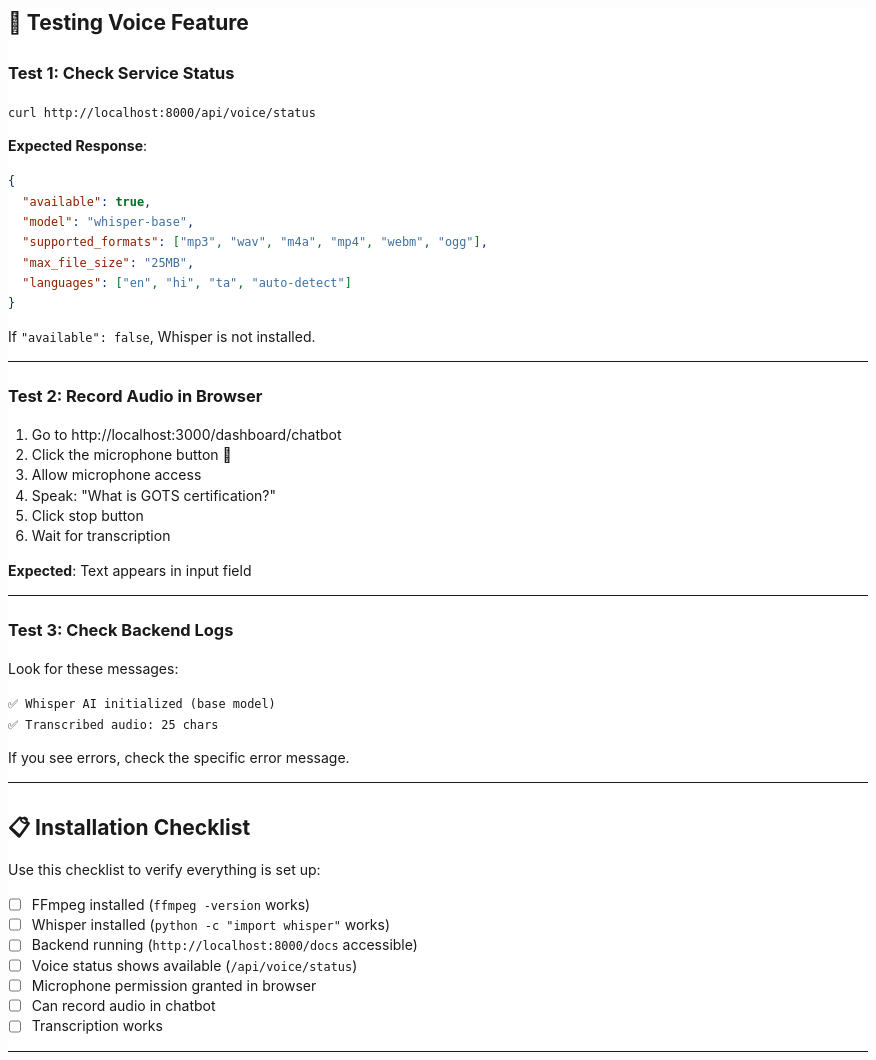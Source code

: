
## 🧪 Testing Voice Feature

### Test 1: Check Service Status

```bash
curl http://localhost:8000/api/voice/status
```

**Expected Response**:
```json
{
  "available": true,
  "model": "whisper-base",
  "supported_formats": ["mp3", "wav", "m4a", "mp4", "webm", "ogg"],
  "max_file_size": "25MB",
  "languages": ["en", "hi", "ta", "auto-detect"]
}
```

If `"available": false`, Whisper is not installed.

---

### Test 2: Record Audio in Browser

1. Go to http://localhost:3000/dashboard/chatbot
2. Click the microphone button 🎤
3. Allow microphone access
4. Speak: "What is GOTS certification?"
5. Click stop button
6. Wait for transcription

**Expected**: Text appears in input field

---

### Test 3: Check Backend Logs

Look for these messages:
```
✅ Whisper AI initialized (base model)
✅ Transcribed audio: 25 chars
```

If you see errors, check the specific error message.

---

## 📋 Installation Checklist

Use this checklist to verify everything is set up:

- [ ] FFmpeg installed (`ffmpeg -version` works)
- [ ] Whisper installed (`python -c "import whisper"` works)
- [ ] Backend running (`http://localhost:8000/docs` accessible)
- [ ] Voice status shows available (`/api/voice/status`)
- [ ] Microphone permission granted in browser
- [ ] Can record audio in chatbot
- [ ] Transcription works

---